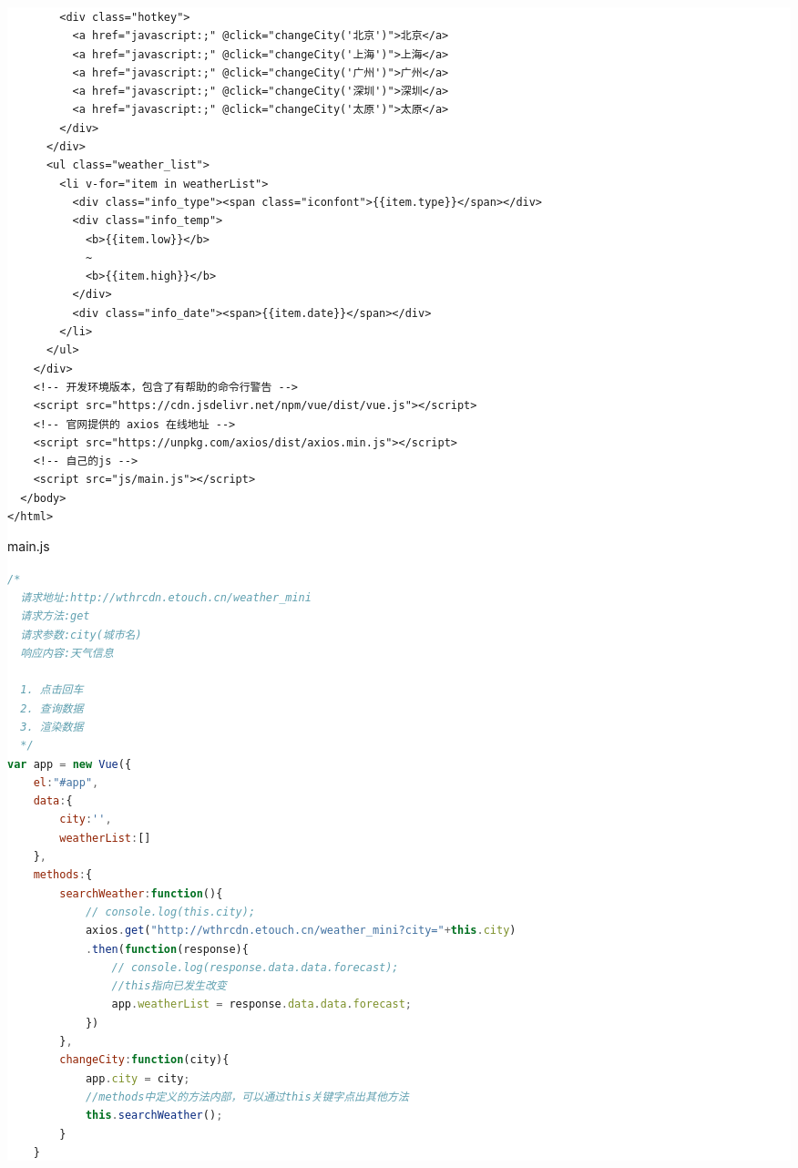 ```vue
        <div class="hotkey">
          <a href="javascript:;" @click="changeCity('北京')">北京</a>
          <a href="javascript:;" @click="changeCity('上海')">上海</a>
          <a href="javascript:;" @click="changeCity('广州')">广州</a>
          <a href="javascript:;" @click="changeCity('深圳')">深圳</a>
          <a href="javascript:;" @click="changeCity('太原')">太原</a>
        </div>
      </div>
      <ul class="weather_list">
        <li v-for="item in weatherList">
          <div class="info_type"><span class="iconfont">{{item.type}}</span></div>
          <div class="info_temp">
            <b>{{item.low}}</b>
            ~
            <b>{{item.high}}</b>
          </div>
          <div class="info_date"><span>{{item.date}}</span></div>
        </li>
      </ul>
    </div>
    <!-- 开发环境版本，包含了有帮助的命令行警告 -->
    <script src="https://cdn.jsdelivr.net/npm/vue/dist/vue.js"></script>
    <!-- 官网提供的 axios 在线地址 -->
    <script src="https://unpkg.com/axios/dist/axios.min.js"></script>
    <!-- 自己的js -->
    <script src="js/main.js"></script>
  </body>
</html>
```
main.js

```js
/*
  请求地址:http://wthrcdn.etouch.cn/weather_mini
  请求方法:get
  请求参数:city(城市名)
  响应内容:天气信息

  1. 点击回车
  2. 查询数据
  3. 渲染数据
  */
var app = new Vue({
    el:"#app",
    data:{
        city:'',
        weatherList:[]
    },
    methods:{
        searchWeather:function(){
            // console.log(this.city);
            axios.get("http://wthrcdn.etouch.cn/weather_mini?city="+this.city)
            .then(function(response){
                // console.log(response.data.data.forecast);
                //this指向已发生改变
                app.weatherList = response.data.data.forecast;
            })
        },
        changeCity:function(city){
            app.city = city;
            //methods中定义的方法内部，可以通过this关键字点出其他方法
            this.searchWeather();
        }
    }
```
